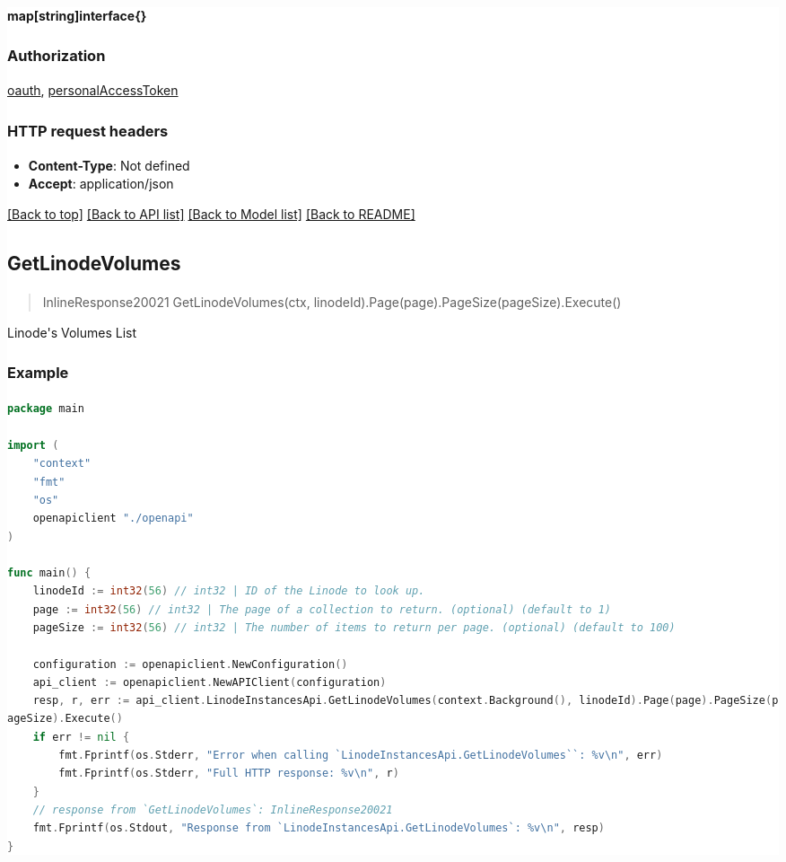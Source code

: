 **map[string]interface{}**

### Authorization

[oauth](../README.md#oauth), [personalAccessToken](../README.md#personalAccessToken)

### HTTP request headers

- **Content-Type**: Not defined
- **Accept**: application/json

[[Back to top]](#) [[Back to API list]](../README.md#documentation-for-api-endpoints)
[[Back to Model list]](../README.md#documentation-for-models)
[[Back to README]](../README.md)


## GetLinodeVolumes

> InlineResponse20021 GetLinodeVolumes(ctx, linodeId).Page(page).PageSize(pageSize).Execute()

Linode's Volumes List



### Example

```go
package main

import (
    "context"
    "fmt"
    "os"
    openapiclient "./openapi"
)

func main() {
    linodeId := int32(56) // int32 | ID of the Linode to look up.
    page := int32(56) // int32 | The page of a collection to return. (optional) (default to 1)
    pageSize := int32(56) // int32 | The number of items to return per page. (optional) (default to 100)

    configuration := openapiclient.NewConfiguration()
    api_client := openapiclient.NewAPIClient(configuration)
    resp, r, err := api_client.LinodeInstancesApi.GetLinodeVolumes(context.Background(), linodeId).Page(page).PageSize(pageSize).Execute()
    if err != nil {
        fmt.Fprintf(os.Stderr, "Error when calling `LinodeInstancesApi.GetLinodeVolumes``: %v\n", err)
        fmt.Fprintf(os.Stderr, "Full HTTP response: %v\n", r)
    }
    // response from `GetLinodeVolumes`: InlineResponse20021
    fmt.Fprintf(os.Stdout, "Response from `LinodeInstancesApi.GetLinodeVolumes`: %v\n", resp)
}
```
